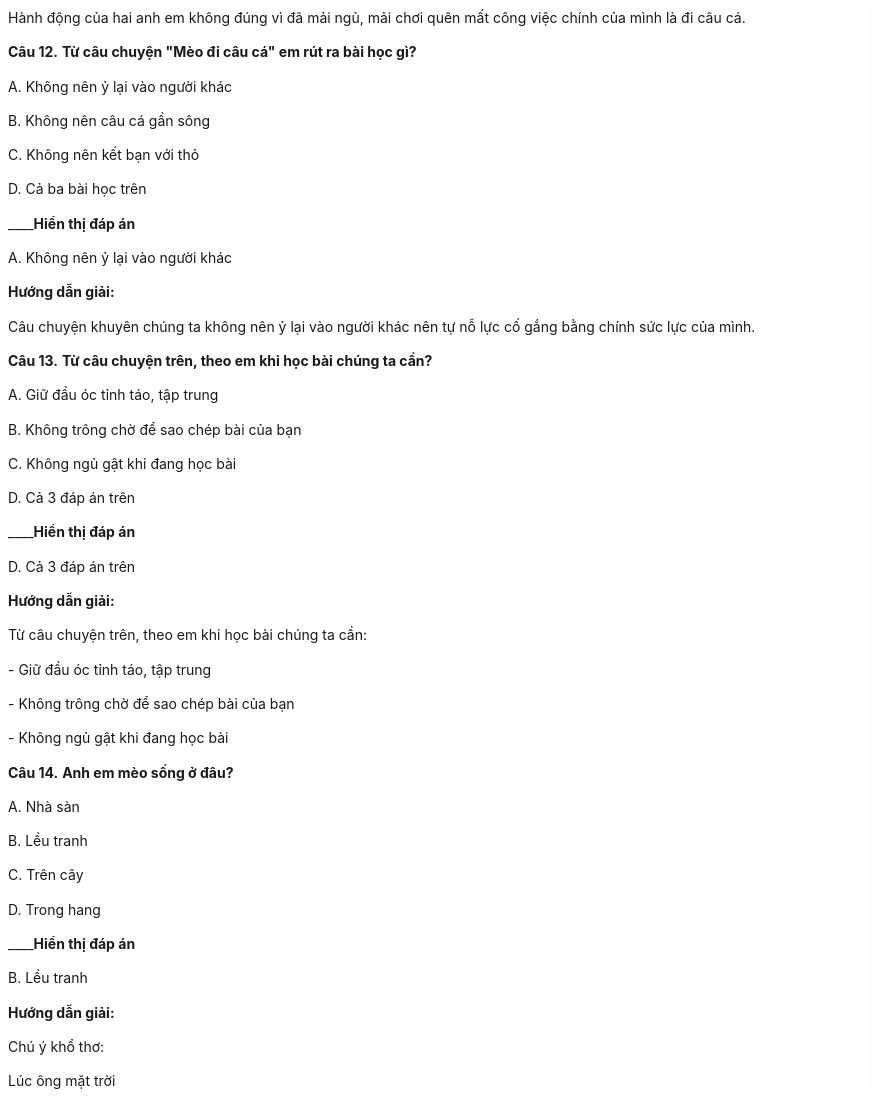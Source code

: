 Hành động của hai anh em không đúng vì đã mải ngủ, mải chơi quên mất công việc chính của mình là đi câu cá. 

**Câu 12.** **Từ câu chuyện "Mèo đi câu cá" em rút ra bài học gì?**

A. Không nên ỷ lại vào người khác

B. Không nên câu cá gần sông

C. Không nên kết bạn với thỏ

D. Cả ba bài học trên

____**Hiển thị đáp án**

A. Không nên ỷ lại vào người khác

**Hướng dẫn giải:**

Câu chuyện khuyên chúng ta không nên ỷ lại vào người khác nên tự nỗ lực cố gắng bằng chính sức lực của mình. 

**Câu 13.** **Từ câu chuyện trên, theo em khi học bài chúng ta cần?**

A. Giữ đầu óc tỉnh táo, tập trung

B. Không trông chờ để sao chép bài của bạn

C. Không ngủ gật khi đang học bài

D. Cả 3 đáp án trên

____**Hiển thị đáp án**

D. Cả 3 đáp án trên

**Hướng dẫn giải:**

Từ câu chuyện trên, theo em khi học bài chúng ta cần:

\- Giữ đầu óc tỉnh táo, tập trung

\- Không trông chờ để sao chép bài của bạn

\- Không ngủ gật khi đang học bài

**Câu 14.** **Anh em mèo sống ở đâu?**

A. Nhà sàn

B. Lều tranh

C. Trên cây

D. Trong hang

____**Hiển thị đáp án**

B. Lều tranh

**Hướng dẫn giải:**

Chú ý khổ thơ:

Lúc ông mặt trời
